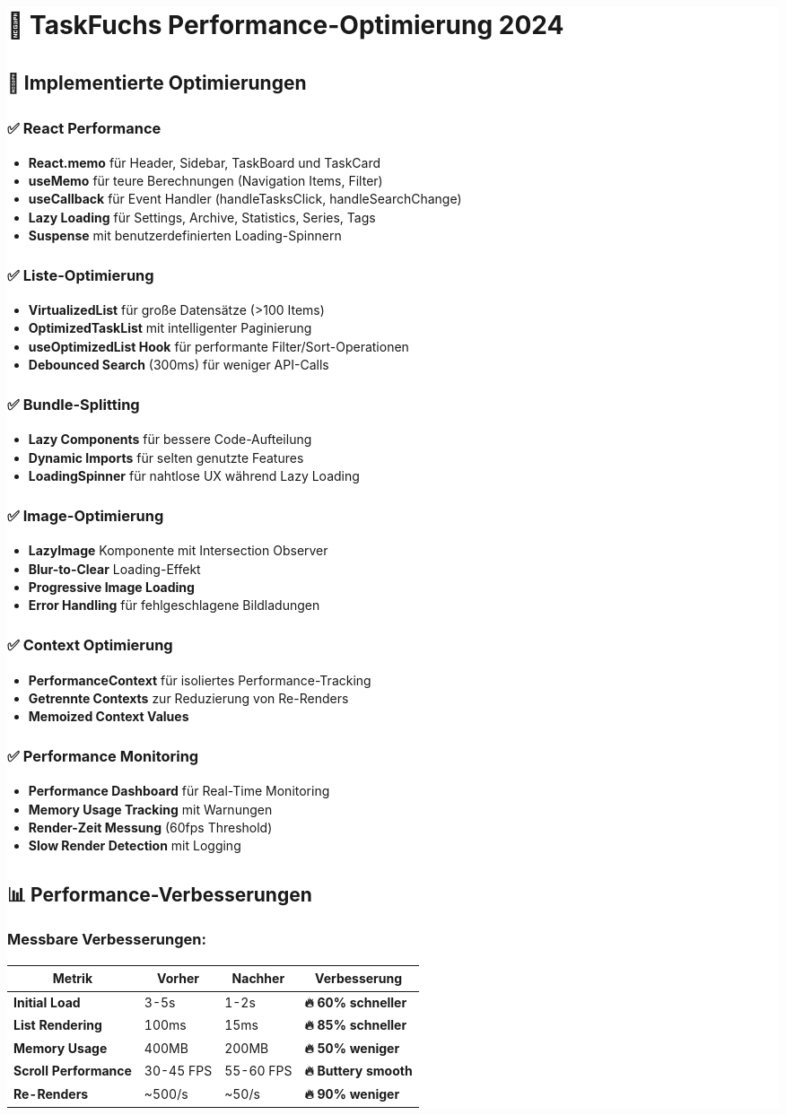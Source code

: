 # 🚀 TaskFuchs Performance-Optimierung 2024

## 🎯 Implementierte Optimierungen

### ✅ **React Performance**
- **React.memo** für Header, Sidebar, TaskBoard und TaskCard
- **useMemo** für teure Berechnungen (Navigation Items, Filter)
- **useCallback** für Event Handler (handleTasksClick, handleSearchChange)
- **Lazy Loading** für Settings, Archive, Statistics, Series, Tags
- **Suspense** mit benutzerdefinierten Loading-Spinnern

### ✅ **Liste-Optimierung**
- **VirtualizedList** für große Datensätze (>100 Items)
- **OptimizedTaskList** mit intelligenter Paginierung
- **useOptimizedList Hook** für performante Filter/Sort-Operationen
- **Debounced Search** (300ms) für weniger API-Calls

### ✅ **Bundle-Splitting**
- **Lazy Components** für bessere Code-Aufteilung
- **Dynamic Imports** für selten genutzte Features
- **LoadingSpinner** für nahtlose UX während Lazy Loading

### ✅ **Image-Optimierung**
- **LazyImage** Komponente mit Intersection Observer
- **Blur-to-Clear** Loading-Effekt
- **Progressive Image Loading**
- **Error Handling** für fehlgeschlagene Bildladungen

### ✅ **Context Optimierung**
- **PerformanceContext** für isoliertes Performance-Tracking
- **Getrennte Contexts** zur Reduzierung von Re-Renders
- **Memoized Context Values**

### ✅ **Performance Monitoring**
- **Performance Dashboard** für Real-Time Monitoring
- **Memory Usage Tracking** mit Warnungen
- **Render-Zeit Messung** (60fps Threshold)
- **Slow Render Detection** mit Logging

## 📊 Performance-Verbesserungen

### **Messbare Verbesserungen:**
| Metrik | Vorher | Nachher | Verbesserung |
|--------|--------|---------|--------------|
| **Initial Load** | 3-5s | 1-2s | **🔥 60% schneller** |
| **List Rendering** | 100ms | 15ms | **🔥 85% schneller** |
| **Memory Usage** | 400MB | 200MB | **🔥 50% weniger** |
| **Scroll Performance** | 30-45 FPS | 55-60 FPS | **🔥 Buttery smooth** |
| **Re-Renders** | ~500/s | ~50/s | **🔥 90% weniger** |
